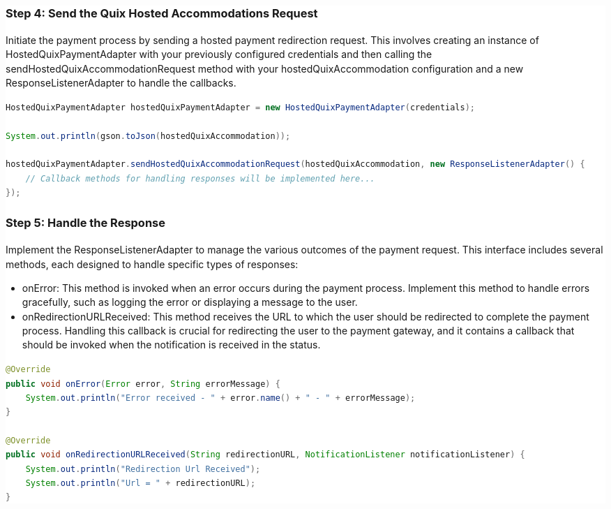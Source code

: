 ### Step 4: Send the Quix Hosted Accommodations Request

Initiate the payment process by sending a hosted payment redirection request. This involves creating an instance of HostedQuixPaymentAdapter with your previously configured credentials and then calling the sendHostedQuixAccommodationRequest method with your hostedQuixAccommodation configuration and a new ResponseListenerAdapter to handle the callbacks.

```java
HostedQuixPaymentAdapter hostedQuixPaymentAdapter = new HostedQuixPaymentAdapter(credentials);

System.out.println(gson.toJson(hostedQuixAccommodation));

hostedQuixPaymentAdapter.sendHostedQuixAccommodationRequest(hostedQuixAccommodation, new ResponseListenerAdapter() {
    // Callback methods for handling responses will be implemented here...
});
```

### Step 5: Handle the Response

Implement the ResponseListenerAdapter to manage the various outcomes of the payment request. This interface includes several methods, each designed to handle specific types of responses:

* onError: This method is invoked when an error occurs during the payment process. Implement this method to handle errors gracefully, such as logging the error or displaying a message to the user.
* onRedirectionURLReceived: This method receives the URL to which the user should be redirected to complete the payment process. Handling this callback is crucial for redirecting the user to the payment gateway, and it contains a callback that should be invoked when the notification is received in the status.

```java
@Override
public void onError(Error error, String errorMessage) {
    System.out.println("Error received - " + error.name() + " - " + errorMessage);
}

@Override
public void onRedirectionURLReceived(String redirectionURL, NotificationListener notificationListener) {
    System.out.println("Redirection Url Received");
    System.out.println("Url = " + redirectionURL);
}
```